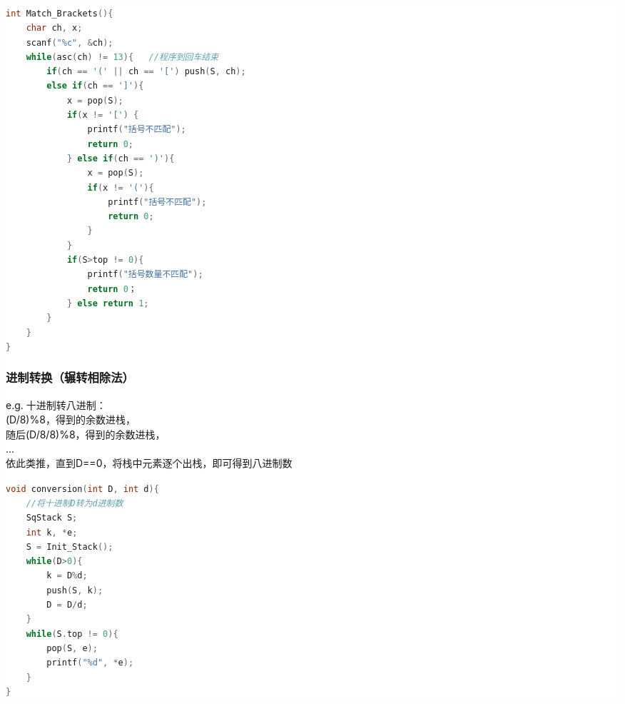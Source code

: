 ```c
int Match_Brackets(){
    char ch, x;
    scanf("%c", &ch);
    while(asc(ch) != 13){   //程序到回车结束
        if(ch == '(' || ch == '[') push(S, ch);
        else if(ch == ']'){
            x = pop(S);
            if(x != '[') {
                printf("括号不匹配");
                return 0;
            } else if(ch == ')'){
                x = pop(S);
                if(x != '('){
                    printf("括号不匹配");
                    return 0;
                }
            }
            if(S>top != 0){
                printf("括号数量不匹配");
                return 0；
            } else return 1;
        }
    }
}
```

### 进制转换（辗转相除法）

e.g. 十进制转八进制：  
(D/8)%8，得到的余数进栈，  
随后(D/8/8)%8，得到的余数进栈，  
...  
依此类推，直到D==0，将栈中元素逐个出栈，即可得到八进制数

```c
void conversion(int D, int d){
    //将十进制D转为d进制数
    SqStack S;
    int k, *e;
    S = Init_Stack();
    while(D>0){
        k = D%d;
        push(S, k);
        D = D/d;
    }
    while(S.top != 0){
        pop(S, e);
        printf("%d", *e);
    }
}
```
